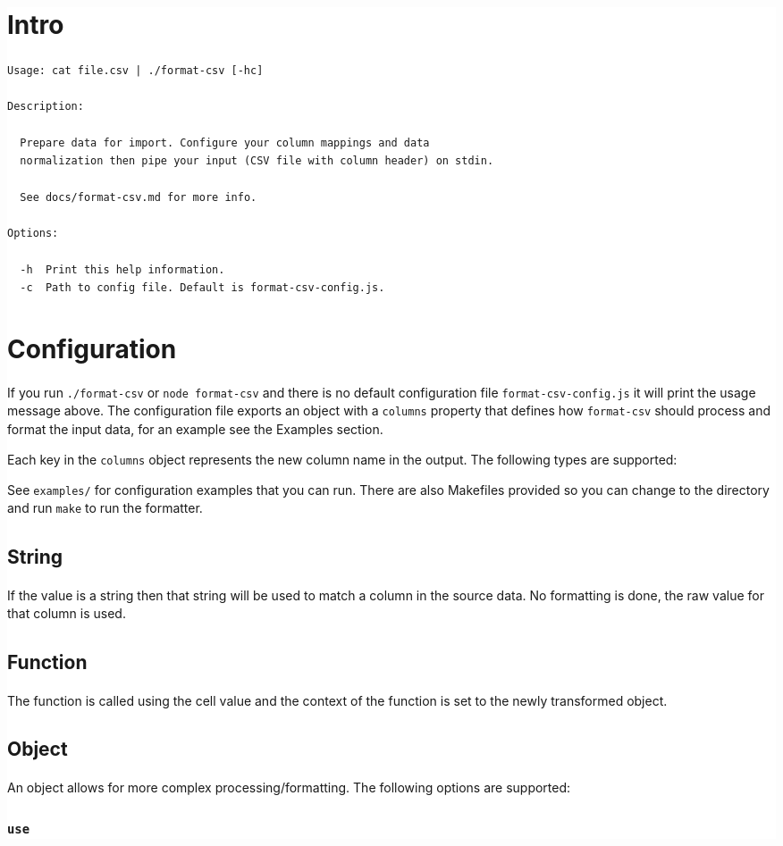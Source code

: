 
# Intro 

```
Usage: cat file.csv | ./format-csv [-hc]

Description:

  Prepare data for import. Configure your column mappings and data
  normalization then pipe your input (CSV file with column header) on stdin. 

  See docs/format-csv.md for more info.

Options:
  
  -h  Print this help information.
  -c  Path to config file. Default is format-csv-config.js.
```

# Configuration

If you run `./format-csv` or `node format-csv` and there is no default
configuration file `format-csv-config.js` it will print the usage message
above.  The configuration file exports an object with a `columns` property that
defines how `format-csv` should process and format the input data, for an
example see the Examples section.

Each key in the `columns` object represents the new column name in the output.
The following types are supported:

See `examples/` for configuration examples that you can run. There are also
Makefiles provided so you can change to the directory and run `make` to run the
formatter.

## String

If the value is a string then that string will be used to match a column in the
source data. No formatting is done, the raw value for that column is used.

## Function

The function is called using the cell value and the context of the function is
set to the newly transformed object.

## Object

An object allows for more complex processing/formatting. The following
options are supported:

### `use`
